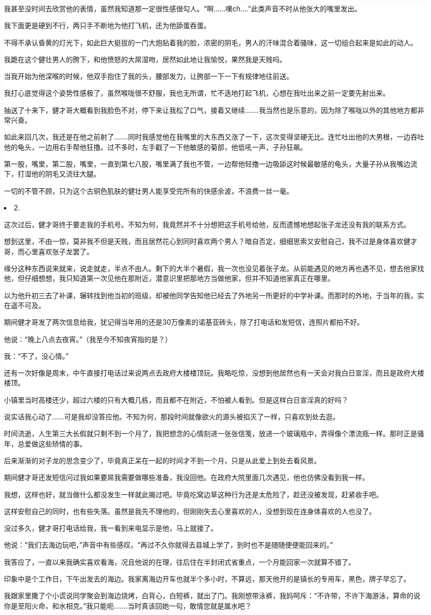 我甚至没时间去欣赏他的表情，虽然我知道那一定很性感很勾人。“啊……噢ch….”此类声音不时从他张大的嘴里发出。

我下面更是硬到不行，两只手不断地为他打飞机，还为他舔蛋吞蛋。

不得不承认昏黄的灯光下，如此巨大挺拔的一门大炮贴着我的脸，浓密的阴毛，男人的汗味混合着骚味，这一切组合起来是如此的动人。

我跪在这个健壮男人的胯下，和他愤怒的大屌湿吻，居然如此地让我愉悦，果然我是天贱吗。

当我开始为他深喉的时候，他双手抱住了我的头，腰部发力，让胯部一下一下有规律地往前送。

我打心底觉得这个姿势性感极了，虽然喉咙很不舒服，我也无所谓，忙不迭地打起飞机，心想在我吐出来之前一定要先射出来。

抽送了十来下，健才哥大概看到我脸色不对，停下来让我松了口气，接着又继续…….我当然也是乐意的，因为除了喉咙以外的其他地方都非常兴奋。

如此来回几次，我还是在他之前射了…….同时我感觉他在我嘴里的大东西又涨了一下，这次变得坚硬无比。连忙吐出他的大男根，一边吞吐他的龟头，一边用右手帮他狂撸。过不多时，左手戳了一下他敏感的菊部，他低吼一声，子孙狂飙。

第一股，嘴里，第二股，嘴里，一直到第七八股，嘴里满了我也不管，一边帮他轻撸一边吸舔这时候最敏感的龟头，大量子孙从我嘴边流下，打湿他的阴毛又流往大腿。

一切的不管不顾，只为这个古铜色肌肤的健壮男人能享受完所有的快感余波，不浪费一丝一毫。


</li><li>
2.

这次过后，健才哥终于要走我的手机号。不知为何，我竟然并不十分想把这手机号给他，反而遗憾地想起张子龙还没有我的联系方式。

想到这里，不由一惊，莫非我不但是天贱，而且居然花心到同时喜欢两个男人？暗自否定，细细思索又安慰自己，我不过是身体喜欢健才哥，而心里喜欢张子龙罢了。

缘分这种东西说来就来，说走就走，半点不由人。剩下的大半个暑假，我一次也没见着张子龙。从前能遇见的地方再也遇不见，想去他家找他，但仔细想想，我只知道第一次见他在那附近，潜意识里把那地方当做他家，但并不知道他家真正在哪里。

以为他升初三去了补课，辗转找到他当初的班级，却被他同学告知他已经去了外地另一所更好的中学补课。而那时的外地，于当年的我，实在遥不可及。

期间健才哥发了两次信息给我，犹记得当年用的还是30万像素的诺基亚砖头，除了打电话和发短信，连照片都拍不好。

他说：“晚上八点去夜宵。”（我至今不知夜宵指的是？）

我：“不了，没心情。”

还有一次好像是周末，中午直接打电话过来说两点去政府大楼楼顶玩。我略吃惊，没想到他居然也有一天会对我白日宣淫，而且是政府大楼楼顶。

小镇里当时高楼还少，超过六楼的只有大概几栋，而且都不在附近，不怕被人看到。但是这样白日宣淫真的好吗？

说实话我心动了……可是我却没答应他。不知为何，那段时间就像欲火的源头被掐灭了一样，只喜欢到处去逛。

时间流逝，人生第三大长假就只剩不到一个月了，我把想念的心情刻进一张张信笺，放进一个玻璃瓶中，弄得像个漂流瓶一样。那时正是骚年，总爱做这些矫情的事。

后来渐渐的对子龙的思念变少了，毕竟真正呆在一起的时间才不到一个月，只是从此爱上到处去看风景。

期间健才哥还发短信问过我如果要屌我需要做哪些准备，我没回他。在政府大院里面几次遇见，他也仿佛没看到我一样。

我想，这样也好，就当做什么都没发生一样就此揭过吧。毕竟吃窝边草这种行为还是太危险了，趁还没被发现，赶紧收手吧。

这样安慰自己的同时，也有些失落。虽然是我先不理他的，但刚刚失去心里喜欢的人，没想到现在连身体喜欢的人也没了。

没过多久，健才哥打电话给我，我一看到来电显示是他，马上就接了。

他说：“我们去海边玩吧，”声音中有些感叹。“再过不久你就得去县城上学了，到时也不是随随便便能回来的。”

我答应了，一直以来我确实喜欢看海，况且他说的在理，往后住在半封闭式省重点，一个月能回家一次就算不错了。

印象中是个工作日，下午出发去的海边。我家离海边开车也就半个多小时，不算远，那天他开的是镇长的专用车，黑色，牌子早忘了。

我跟家里撒了个小谎说同学聚会到海边烧烤，白背心，白短裤，就出了门。我刚想带泳裤，我妈呵斥：“不许带，不许下海游泳，算命的说你是至阳火命，和水相克。”我只能呃…….当时真该回她一句，敢情您就是属水吧？
